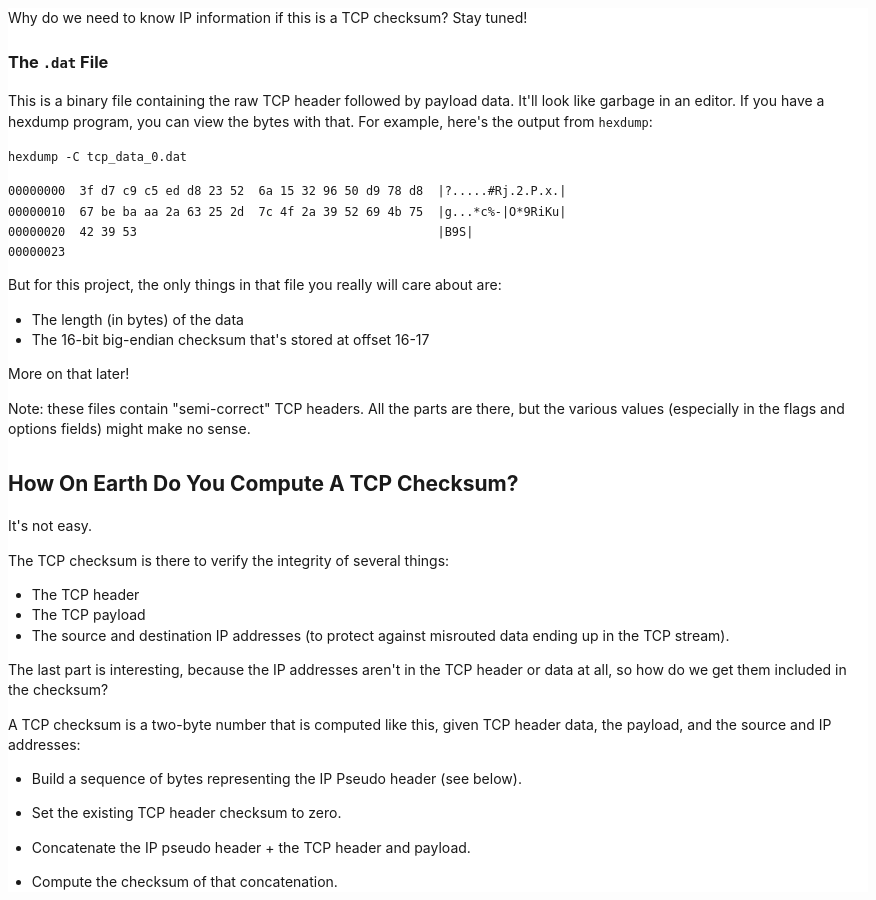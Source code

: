 Why do we need to know IP information if this is a TCP checksum? Stay
tuned!

### The `.dat` File

This is a binary file containing the raw TCP header followed by payload
data. It'll look like garbage in an editor. If you have a hexdump
program, you can view the bytes with that. For example, here's the
output from `hexdump`:

``` {.sh}
hexdump -C tcp_data_0.dat
```

``` {.default}
00000000  3f d7 c9 c5 ed d8 23 52  6a 15 32 96 50 d9 78 d8  |?.....#Rj.2.P.x.|
00000010  67 be ba aa 2a 63 25 2d  7c 4f 2a 39 52 69 4b 75  |g...*c%-|O*9RiKu|
00000020  42 39 53                                          |B9S|
00000023
```

But for this project, the only things in that file you really will care
about are:

* The length (in bytes) of the data
* The 16-bit big-endian checksum that's stored at offset 16-17

More on that later!

Note: these files contain "semi-correct" TCP headers. All the parts are
there, but the various values (especially in the flags and options
fields) might make no sense.

## How On Earth Do You Compute A TCP Checksum?

It's not easy.

The TCP checksum is there to verify the integrity of several things:

* The TCP header
* The TCP payload
* The source and destination IP addresses (to protect against misrouted
  data ending up in the TCP stream).

The last part is interesting, because the IP addresses aren't in the TCP
header or data at all, so how do we get them included in the checksum?

A TCP checksum is a two-byte number that is computed like this, given
TCP header data, the payload, and the source and IP addresses:

* Build a sequence of bytes representing the IP Pseudo header (see
  below).

* Set the existing TCP header checksum to zero.

* Concatenate the IP pseudo header + the TCP header and payload.

* Compute the checksum of that concatenation.
